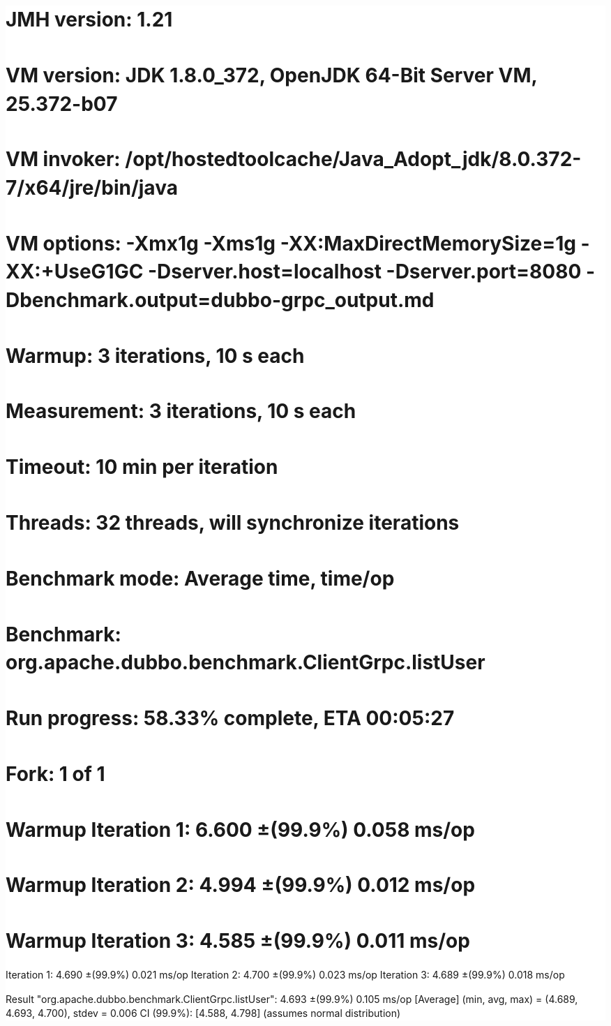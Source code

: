 
# JMH version: 1.21
# VM version: JDK 1.8.0_372, OpenJDK 64-Bit Server VM, 25.372-b07
# VM invoker: /opt/hostedtoolcache/Java_Adopt_jdk/8.0.372-7/x64/jre/bin/java
# VM options: -Xmx1g -Xms1g -XX:MaxDirectMemorySize=1g -XX:+UseG1GC -Dserver.host=localhost -Dserver.port=8080 -Dbenchmark.output=dubbo-grpc_output.md
# Warmup: 3 iterations, 10 s each
# Measurement: 3 iterations, 10 s each
# Timeout: 10 min per iteration
# Threads: 32 threads, will synchronize iterations
# Benchmark mode: Average time, time/op
# Benchmark: org.apache.dubbo.benchmark.ClientGrpc.listUser

# Run progress: 58.33% complete, ETA 00:05:27
# Fork: 1 of 1
# Warmup Iteration   1: 6.600 ±(99.9%) 0.058 ms/op
# Warmup Iteration   2: 4.994 ±(99.9%) 0.012 ms/op
# Warmup Iteration   3: 4.585 ±(99.9%) 0.011 ms/op
Iteration   1: 4.690 ±(99.9%) 0.021 ms/op
Iteration   2: 4.700 ±(99.9%) 0.023 ms/op
Iteration   3: 4.689 ±(99.9%) 0.018 ms/op


Result "org.apache.dubbo.benchmark.ClientGrpc.listUser":
  4.693 ±(99.9%) 0.105 ms/op [Average]
  (min, avg, max) = (4.689, 4.693, 4.700), stdev = 0.006
  CI (99.9%): [4.588, 4.798] (assumes normal distribution)
